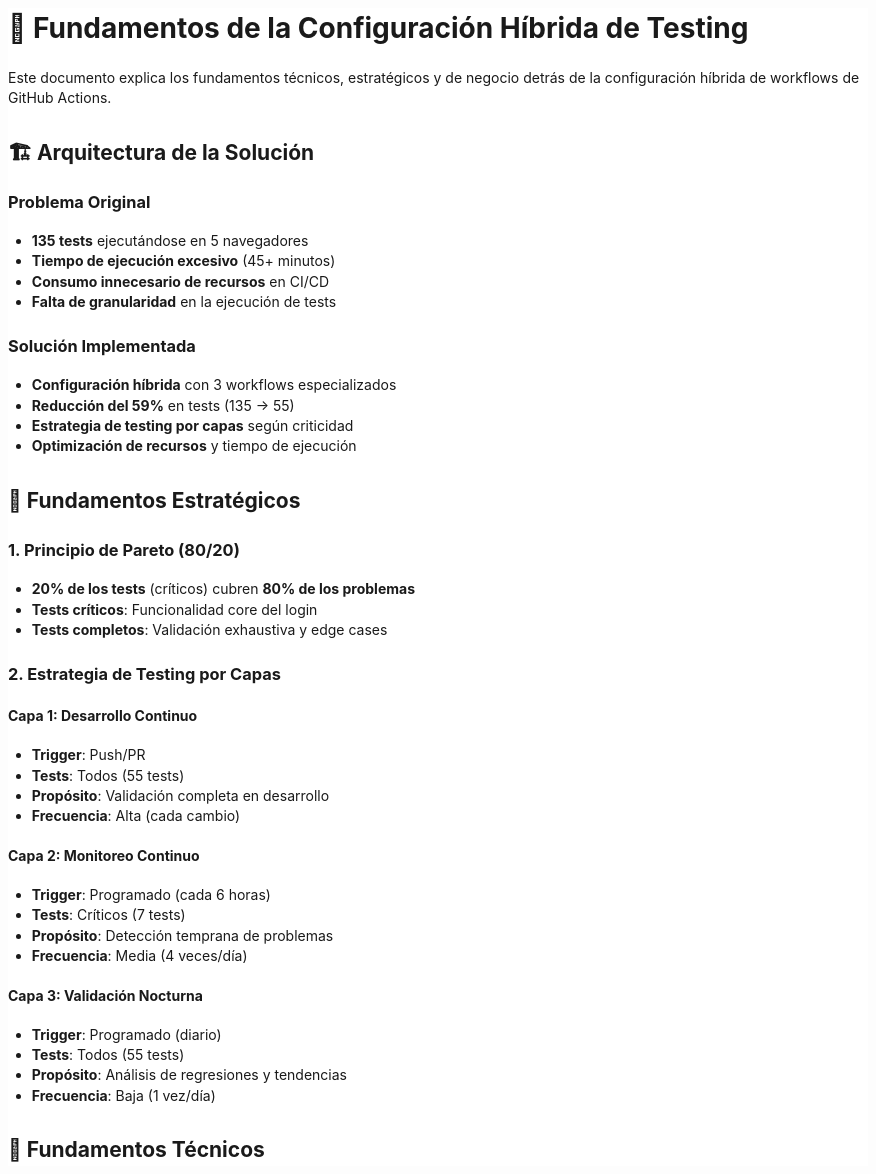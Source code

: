 # 🎯 Fundamentos de la Configuración Híbrida de Testing

Este documento explica los fundamentos técnicos, estratégicos y de negocio detrás de la configuración híbrida de workflows de GitHub Actions.

## 🏗️ **Arquitectura de la Solución**

### **Problema Original**
- **135 tests** ejecutándose en 5 navegadores
- **Tiempo de ejecución excesivo** (45+ minutos)
- **Consumo innecesario de recursos** en CI/CD
- **Falta de granularidad** en la ejecución de tests

### **Solución Implementada**
- **Configuración híbrida** con 3 workflows especializados
- **Reducción del 59%** en tests (135 → 55)
- **Estrategia de testing por capas** según criticidad
- **Optimización de recursos** y tiempo de ejecución

## 🎯 **Fundamentos Estratégicos**

### **1. Principio de Pareto (80/20)**
- **20% de los tests** (críticos) cubren **80% de los problemas**
- **Tests críticos**: Funcionalidad core del login
- **Tests completos**: Validación exhaustiva y edge cases

### **2. Estrategia de Testing por Capas**

#### **Capa 1: Desarrollo Continuo**
- **Trigger**: Push/PR
- **Tests**: Todos (55 tests)
- **Propósito**: Validación completa en desarrollo
- **Frecuencia**: Alta (cada cambio)

#### **Capa 2: Monitoreo Continuo**
- **Trigger**: Programado (cada 6 horas)
- **Tests**: Críticos (7 tests)
- **Propósito**: Detección temprana de problemas
- **Frecuencia**: Media (4 veces/día)

#### **Capa 3: Validación Nocturna**
- **Trigger**: Programado (diario)
- **Tests**: Todos (55 tests)
- **Propósito**: Análisis de regresiones y tendencias
- **Frecuencia**: Baja (1 vez/día)

## 🔧 **Fundamentos Técnicos**
